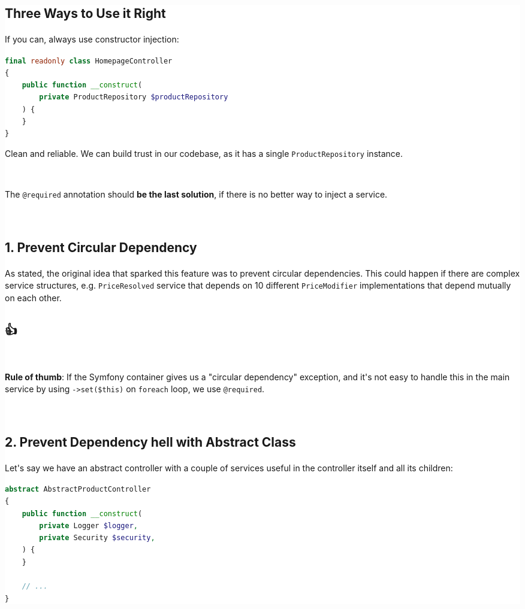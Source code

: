 ## Three Ways to Use it Right

If you can, always use constructor injection:

```php
final readonly class HomepageController
{
    public function __construct(
        private ProductRepository $productRepository
    ) {
    }
}
```
Clean and reliable. We can build trust in our codebase, as it has a single `ProductRepository` instance.

<br>

The `@required` annotation should **be the last solution**, if there is no better way to inject a service.

<br>

## 1. Prevent Circular Dependency

As stated, the original idea that sparked this feature was to prevent circular dependencies. This could happen if there are complex service structures, e.g. `PriceResolved` service that depends on 10 different `PriceModifier` implementations that depend mutually on each other.

## 👍

<br>

**Rule of thumb**: If the Symfony container gives us a "circular dependency" exception, and it's not easy to handle this in the main service by using `->set($this)` on `foreach` loop, we use `@required`.

<br>

## 2. Prevent Dependency hell with Abstract Class

Let's say we have an abstract controller with a couple of services useful in the controller itself and all its children:

```php
abstract AbstractProductController
{
    public function __construct(
        private Logger $logger,
        private Security $security,
    ) {
    }

    // ...
}
```
